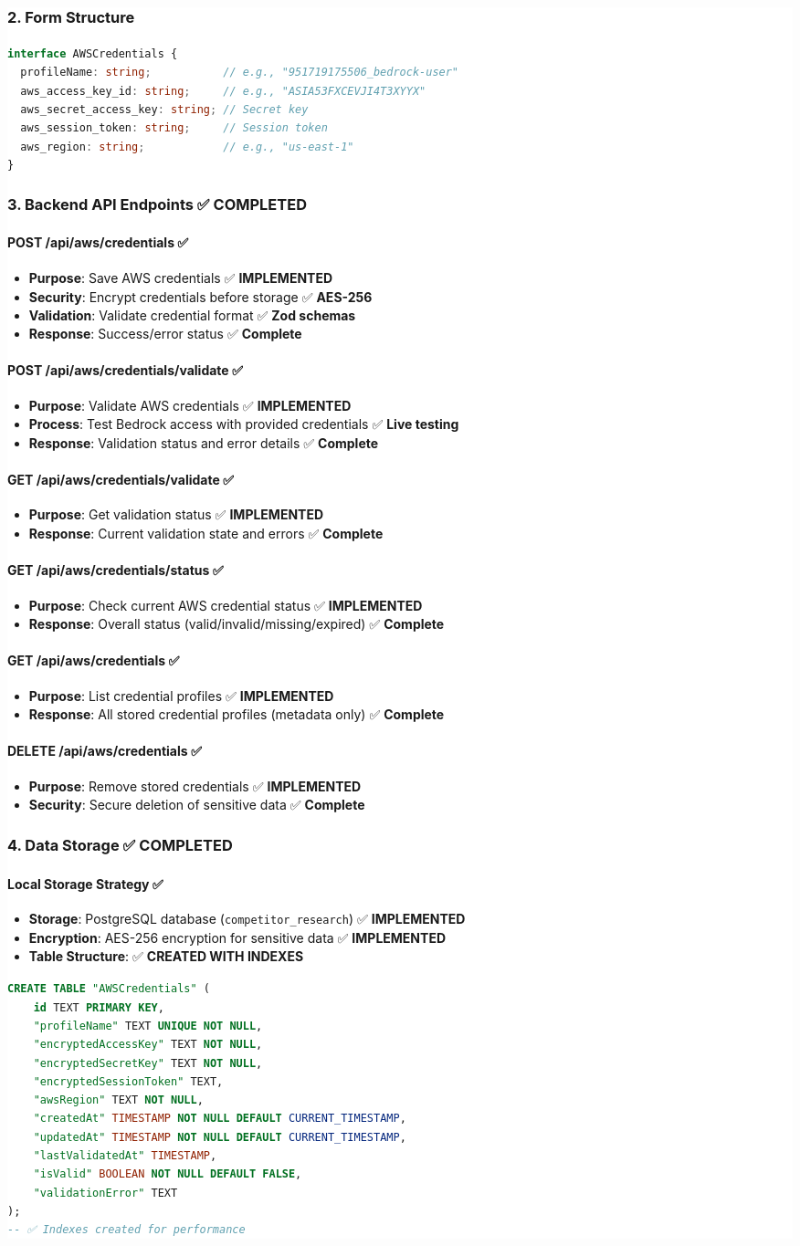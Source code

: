 ### 2. Form Structure
```typescript
interface AWSCredentials {
  profileName: string;           // e.g., "951719175506_bedrock-user"
  aws_access_key_id: string;     // e.g., "ASIA53FXCEVJI4T3XYYX"
  aws_secret_access_key: string; // Secret key
  aws_session_token: string;     // Session token
  aws_region: string;            // e.g., "us-east-1"
}
```

### 3. Backend API Endpoints ✅ **COMPLETED**

#### POST /api/aws/credentials ✅
- **Purpose**: Save AWS credentials ✅ **IMPLEMENTED**
- **Security**: Encrypt credentials before storage ✅ **AES-256**
- **Validation**: Validate credential format ✅ **Zod schemas**
- **Response**: Success/error status ✅ **Complete**

#### POST /api/aws/credentials/validate ✅
- **Purpose**: Validate AWS credentials ✅ **IMPLEMENTED**
- **Process**: Test Bedrock access with provided credentials ✅ **Live testing**
- **Response**: Validation status and error details ✅ **Complete**

#### GET /api/aws/credentials/validate ✅
- **Purpose**: Get validation status ✅ **IMPLEMENTED**
- **Response**: Current validation state and errors ✅ **Complete**

#### GET /api/aws/credentials/status ✅
- **Purpose**: Check current AWS credential status ✅ **IMPLEMENTED**
- **Response**: Overall status (valid/invalid/missing/expired) ✅ **Complete**

#### GET /api/aws/credentials ✅
- **Purpose**: List credential profiles ✅ **IMPLEMENTED**
- **Response**: All stored credential profiles (metadata only) ✅ **Complete**

#### DELETE /api/aws/credentials ✅
- **Purpose**: Remove stored credentials ✅ **IMPLEMENTED**
- **Security**: Secure deletion of sensitive data ✅ **Complete**

### 4. Data Storage ✅ **COMPLETED**

#### Local Storage Strategy ✅
- **Storage**: PostgreSQL database (`competitor_research`) ✅ **IMPLEMENTED**
- **Encryption**: AES-256 encryption for sensitive data ✅ **IMPLEMENTED**
- **Table Structure**: ✅ **CREATED WITH INDEXES**
```sql
CREATE TABLE "AWSCredentials" (
    id TEXT PRIMARY KEY,
    "profileName" TEXT UNIQUE NOT NULL,
    "encryptedAccessKey" TEXT NOT NULL,
    "encryptedSecretKey" TEXT NOT NULL,
    "encryptedSessionToken" TEXT,
    "awsRegion" TEXT NOT NULL,
    "createdAt" TIMESTAMP NOT NULL DEFAULT CURRENT_TIMESTAMP,
    "updatedAt" TIMESTAMP NOT NULL DEFAULT CURRENT_TIMESTAMP,
    "lastValidatedAt" TIMESTAMP,
    "isValid" BOOLEAN NOT NULL DEFAULT FALSE,
    "validationError" TEXT
);
-- ✅ Indexes created for performance
```
